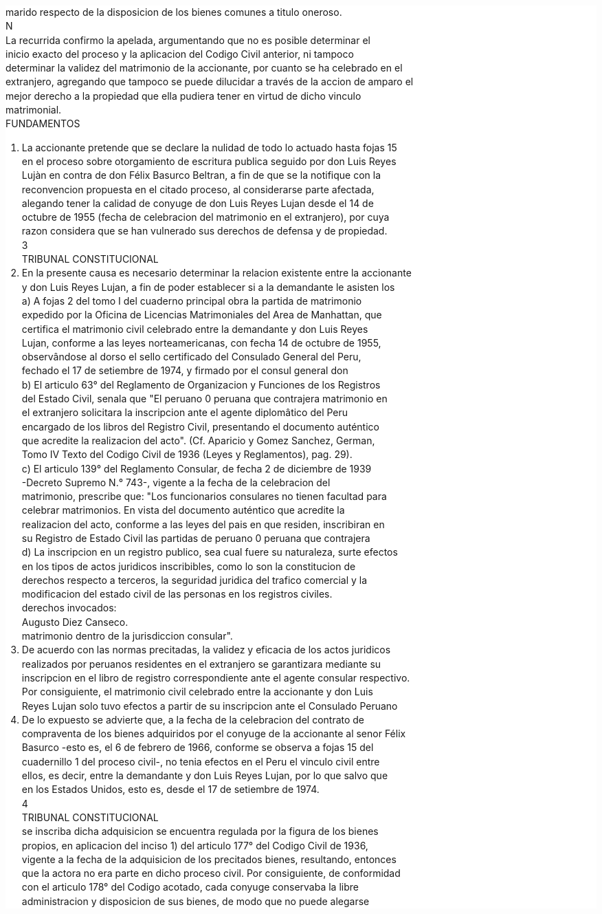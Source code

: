 marido respecto de la disposicion de los bienes comunes a titulo oneroso.  
N  
La recurrida confirmo la apelada, argumentando que no es posible determinar el  
inicio exacto del proceso y la aplicacion del Codigo Civil anterior, ni tampoco  
determinar la validez del matrimonio de la accionante, por cuanto se ha celebrado en el  
extranjero, agregando que tampoco se puede dilucidar a través de la accion de amparo el  
mejor derecho a la propiedad que ella pudiera tener en virtud de dicho vinculo  
matrimonial.  
FUNDAMENTOS  
1. La accionante pretende que se declare la nulidad de todo lo actuado hasta fojas 15  
en el proceso sobre otorgamiento de escritura publica seguido por don Luis Reyes  
Lujàn en contra de don Félix Basurco Beltran, a fin de que se la notifique con la  
reconvencion propuesta en el citado proceso, al considerarse parte afectada,  
alegando tener la calidad de conyuge de don Luis Reyes Lujan desde el 14 de  
octubre de 1955 (fecha de celebracion del matrimonio en el extranjero), por cuya  
razon considera que se han vulnerado sus derechos de defensa y de propiedad.  
3  
TRIBUNAL CONSTITUCIONAL  
2. En la presente causa es necesario determinar la relacion existente entre la accionante  
y don Luis Reyes Lujan, a fin de poder establecer si a la demandante le asisten los  
a) A fojas 2 del tomo I del cuaderno principal obra la partida de matrimonio  
expedido por la Oficina de Licencias Matrimoniales del Area de Manhattan, que  
certifica el matrimonio civil celebrado entre la demandante y don Luis Reyes  
Lujan, conforme a las leyes norteamericanas, con fecha 14 de octubre de 1955,  
observândose al dorso el sello certificado del Consulado General del Peru,  
fechado el 17 de setiembre de 1974, y firmado por el consul general don  
b) El articulo 63° del Reglamento de Organizacion y Funciones de los Registros  
del Estado Civil, senala que "El peruano 0 peruana que contrajera matrimonio en  
el extranjero solicitara la inscripcion ante el agente diplomâtico del Peru  
encargado de los libros del Registro Civil, presentando el documento auténtico  
que acredite la realizacion del acto". (Cf. Aparicio y Gomez Sanchez, German,  
Tomo IV Texto del Codigo Civil de 1936 (Leyes y Reglamentos), pag. 29).  
c) El articulo 139° del Reglamento Consular, de fecha 2 de diciembre de 1939  
-Decreto Supremo N.° 743-, vigente a la fecha de la celebracion del  
matrimonio, prescribe que: "Los funcionarios consulares no tienen facultad para  
celebrar matrimonios. En vista del documento auténtico que acredite la  
realizacion del acto, conforme a las leyes del pais en que residen, inscribiran en  
su Registro de Estado Civil las partidas de peruano 0 peruana que contrajera  
d) La inscripcion en un registro publico, sea cual fuere su naturaleza, surte efectos  
en los tipos de actos juridicos inscribibles, como lo son la constitucion de  
derechos respecto a terceros, la seguridad juridica del trafico comercial y la  
modificacion del estado civil de las personas en los registros civiles.  
derechos invocados:  
Augusto Diez Canseco.  
matrimonio dentro de la jurisdiccion consular".  
3. De acuerdo con las normas precitadas, la validez y eficacia de los actos juridicos  
realizados por peruanos residentes en el extranjero se garantizara mediante su  
inscripcion en el libro de registro correspondiente ante el agente consular respectivo.  
Por consiguiente, el matrimonio civil celebrado entre la accionante y don Luis  
Reyes Lujan solo tuvo efectos a partir de su inscripcion ante el Consulado Peruano  
4. De lo expuesto se advierte que, a la fecha de la celebracion del contrato de  
compraventa de los bienes adquiridos por el conyuge de la accionante al senor Félix  
Basurco -esto es, el 6 de febrero de 1966, conforme se observa a fojas 15 del  
cuadernillo 1 del proceso civil-, no tenia efectos en el Peru el vinculo civil entre  
ellos, es decir, entre la demandante y don Luis Reyes Lujan, por lo que salvo que  
en los Estados Unidos, esto es, desde el 17 de setiembre de 1974.  
4  
TRIBUNAL CONSTITUCIONAL  
se inscriba dicha adquisicion se encuentra regulada por la figura de los bienes  
propios, en aplicacion del inciso 1) del articulo 177° del Codigo Civil de 1936,  
vigente a la fecha de la adquisicion de los precitados bienes, resultando, entonces  
que la actora no era parte en dicho proceso civil. Por consiguiente, de conformidad  
con el articulo 178° del Codigo acotado, cada conyuge conservaba la libre  
administracion y disposicion de sus bienes, de modo que no puede alegarse  